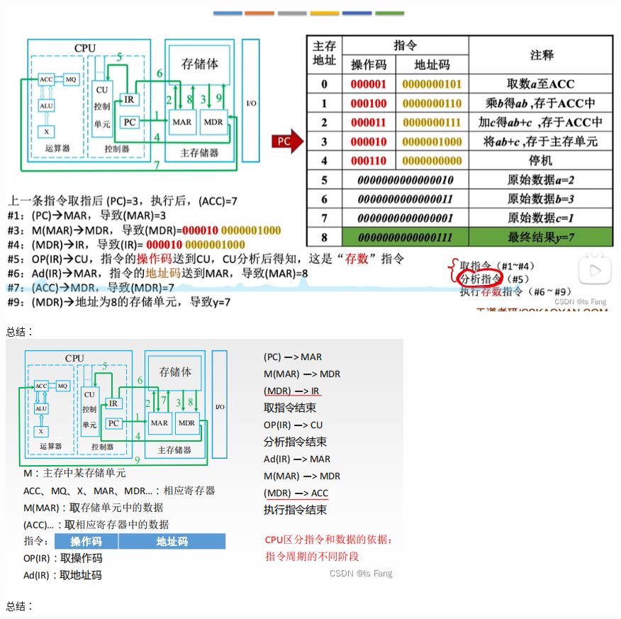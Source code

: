 ![](组成原理-王道2pic/4f0382aff31c4879b6abf8a6deaaa603.png)

总结：  
![](组成原理-王道2pic/29d8520fde4e4d9cae74c6655dd4b27e.png)

总结：  
